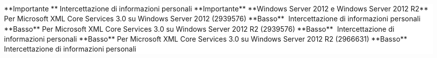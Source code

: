</td>
<td style="border:1px solid black;">
**Importante **  
Intercettazione di informazioni personali

</td>
<td style="border:1px solid black;">
**Importante**

</td>
</tr>
<tr>
<td style="border:1px solid black;" colspan="3">
**Windows Server 2012 e Windows Server 2012 R2**

</td>
</tr>
<tr>
<td style="border:1px solid black;">
Per Microsoft XML Core Services 3.0 su Windows Server 2012  
(2939576)

</td>
<td style="border:1px solid black;">
**Basso**   
Intercettazione di informazioni personali

</td>
<td style="border:1px solid black;">
**Basso**

</td>
</tr>
<tr>
<td style="border:1px solid black;">
Per Microsoft XML Core Services 3.0 su Windows Server 2012 R2  
(2939576)

</td>
<td style="border:1px solid black;">
**Basso**   
Intercettazione di informazioni personali

</td>
<td style="border:1px solid black;">
**Basso**

</td>
</tr>
<tr>
<td style="border:1px solid black;">
Per Microsoft XML Core Services 3.0 su Windows Server 2012 R2  
(2966631)

</td>
<td style="border:1px solid black;">
**Basso**   
Intercettazione di informazioni personali
